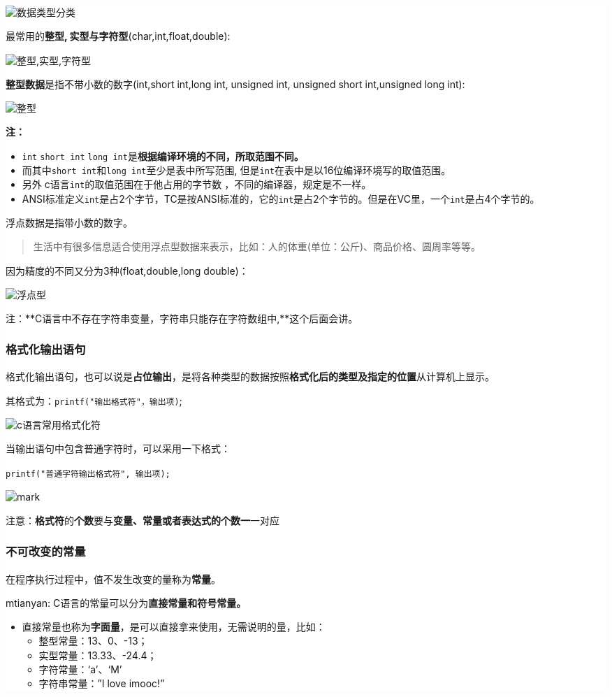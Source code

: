 ![数据类型分类](https://segmentfault.com/img/remote/1460000015699069)

最常用的**整型, 实型与字符型**(char,int,float,double):

![整型,实型,字符型](https://segmentfault.com/img/remote/1460000015699070)

**整型数据**是指不带小数的数字(int,short int,long int, unsigned int, unsigned short int,unsigned long int):

![整型](https://segmentfault.com/img/remote/1460000015699071)

**注：**

- `int` `short int` `long int`是**根据编译环境的不同，所取范围不同。**
- 而其中`short int`和`long int`至少是表中所写范围, 但是`int`在表中是以16位编译环境写的取值范围。
- 另外 c语言`int`的取值范围在于他占用的字节数 ，不同的编译器，规定是不一样。
- ANSI标准定义`int`是占2个字节，TC是按ANSI标准的，它的`int`是占2个字节的。但是在VC里，一个`int`是占4个字节的。

浮点数据是指带小数的数字。

> 生活中有很多信息适合使用浮点型数据来表示，比如：人的体重(单位：公斤)、商品价格、圆周率等等。

因为精度的不同又分为3种(float,double,long double)：

![浮点型](https://segmentfault.com/img/remote/1460000015699072)

注：**C语言中不存在字符串变量，字符串只能存在字符数组中,**这个后面会讲。

### 格式化输出语句

格式化输出语句，也可以说是**占位输出**，是将各种类型的数据按照**格式化后的类型及指定的位置**从计算机上显示。

其格式为：`printf("输出格式符"，输出项)`;

![c语言常用格式化符](https://segmentfault.com/img/remote/1460000015699073)

当输出语句中包含普通字符时，可以采用一下格式：

```
printf("普通字符输出格式符", 输出项);
```

![mark](https://segmentfault.com/img/remote/1460000015699074)

注意：**格式符**的**个数**要与**变量、常量或者表达式的个数一**一对应

### 不可改变的常量

在程序执行过程中，值不发生改变的量称为**常量**。

mtianyan: C语言的常量可以分为**直接常量和符号常量。**

- 直接常量也称为**字面量**，是可以直接拿来使用，无需说明的量，比如：
  - 整型常量：13、0、-13；
  - 实型常量：13.33、-24.4；
  - 字符常量：‘a’、‘M’
  - 字符串常量：”I love imooc!”
